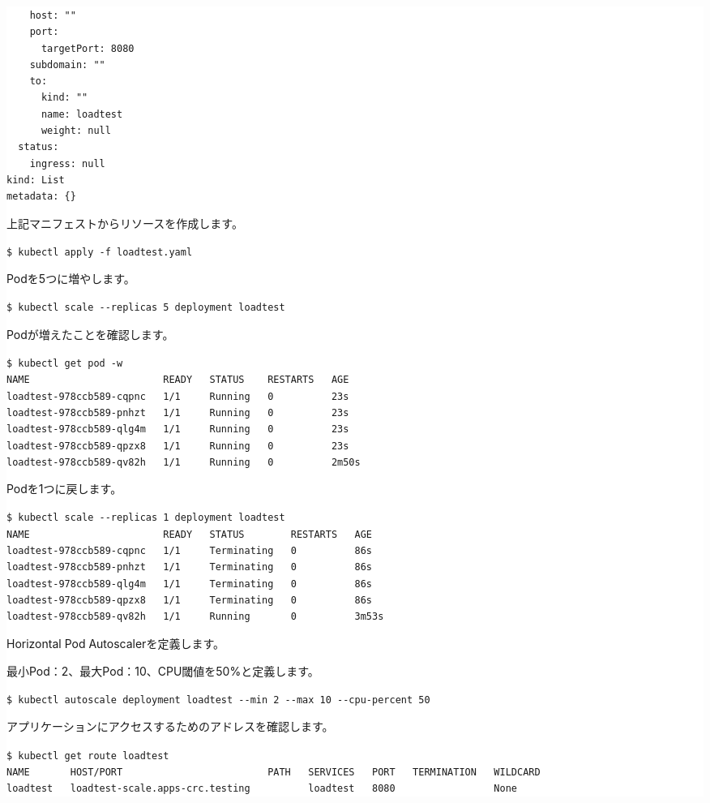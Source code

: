 ```
    host: ""
    port:
      targetPort: 8080
    subdomain: ""
    to:
      kind: ""
      name: loadtest
      weight: null
  status:
    ingress: null
kind: List
metadata: {}
```

上記マニフェストからリソースを作成します。
```
$ kubectl apply -f loadtest.yaml
```
Podを5つに増やします。
```
$ kubectl scale --replicas 5 deployment loadtest
```
Podが増えたことを確認します。
```
$ kubectl get pod -w
NAME                       READY   STATUS    RESTARTS   AGE
loadtest-978ccb589-cqpnc   1/1     Running   0          23s
loadtest-978ccb589-pnhzt   1/1     Running   0          23s
loadtest-978ccb589-qlg4m   1/1     Running   0          23s
loadtest-978ccb589-qpzx8   1/1     Running   0          23s
loadtest-978ccb589-qv82h   1/1     Running   0          2m50s
```
Podを1つに戻します。
```
$ kubectl scale --replicas 1 deployment loadtest
NAME                       READY   STATUS        RESTARTS   AGE
loadtest-978ccb589-cqpnc   1/1     Terminating   0          86s
loadtest-978ccb589-pnhzt   1/1     Terminating   0          86s
loadtest-978ccb589-qlg4m   1/1     Terminating   0          86s
loadtest-978ccb589-qpzx8   1/1     Terminating   0          86s
loadtest-978ccb589-qv82h   1/1     Running       0          3m53s
```
Horizontal Pod Autoscalerを定義します。

最小Pod：2、最大Pod：10、CPU閾値を50%と定義します。
```
$ kubectl autoscale deployment loadtest --min 2 --max 10 --cpu-percent 50
```
アプリケーションにアクセスするためのアドレスを確認します。
```
$ kubectl get route loadtest
NAME       HOST/PORT                         PATH   SERVICES   PORT   TERMINATION   WILDCARD
loadtest   loadtest-scale.apps-crc.testing          loadtest   8080                 None
```
